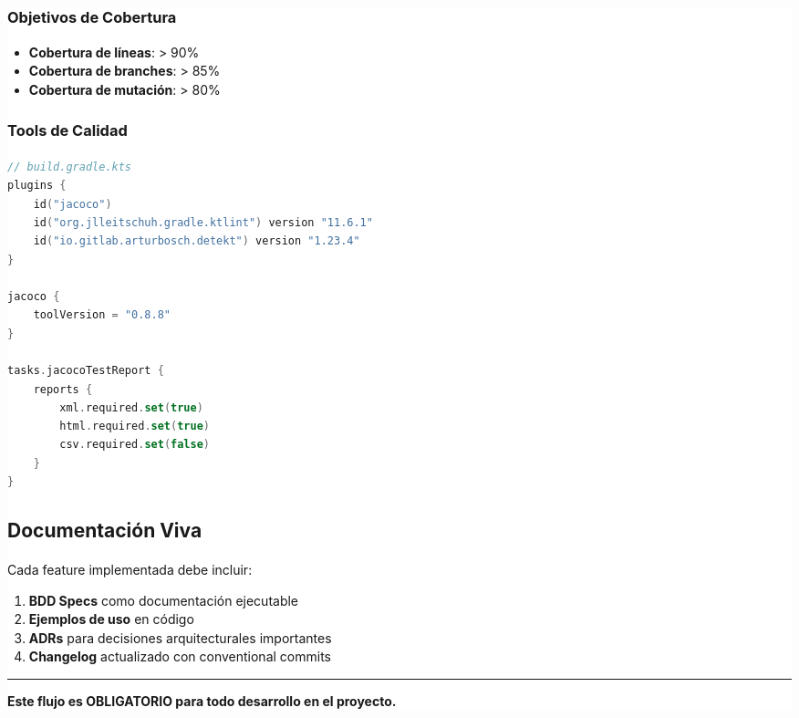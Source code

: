 ### Objetivos de Cobertura
- **Cobertura de líneas**: > 90%
- **Cobertura de branches**: > 85%
- **Cobertura de mutación**: > 80%

### Tools de Calidad
```kotlin
// build.gradle.kts
plugins {
    id("jacoco")
    id("org.jlleitschuh.gradle.ktlint") version "11.6.1"
    id("io.gitlab.arturbosch.detekt") version "1.23.4"
}

jacoco {
    toolVersion = "0.8.8"
}

tasks.jacocoTestReport {
    reports {
        xml.required.set(true)
        html.required.set(true)
        csv.required.set(false)
    }
}
```

## Documentación Viva

Cada feature implementada debe incluir:
1. **BDD Specs** como documentación ejecutable
2. **Ejemplos de uso** en código
3. **ADRs** para decisiones arquitecturales importantes
4. **Changelog** actualizado con conventional commits

---

**Este flujo es OBLIGATORIO para todo desarrollo en el proyecto.**
